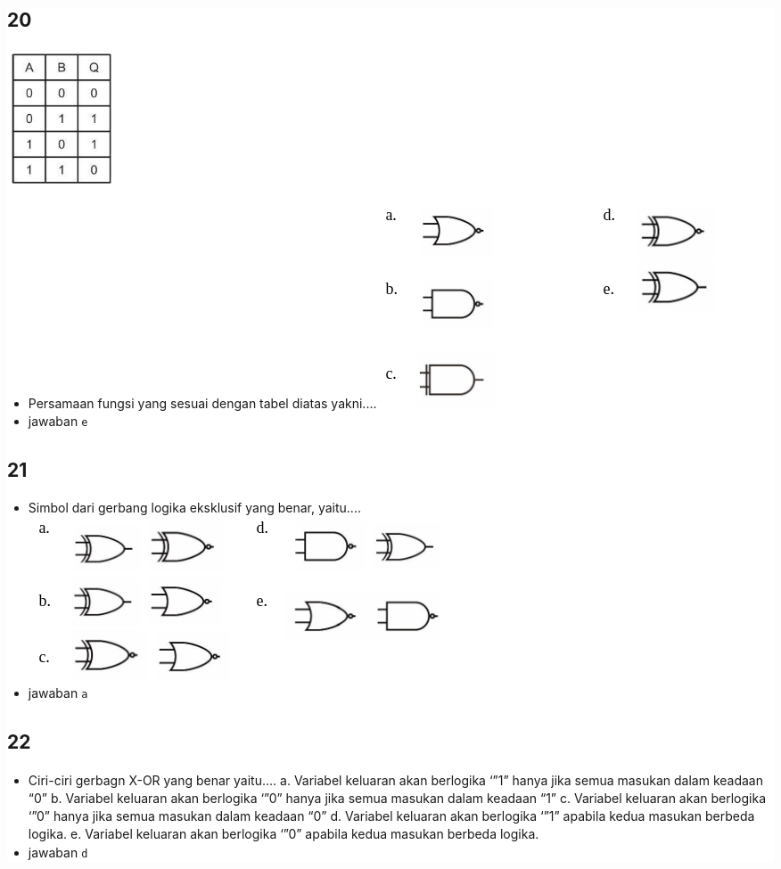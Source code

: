 ## 20
![soal](public/questions/20-e.png)
- Persamaan fungsi yang sesuai dengan tabel diatas yakni....
![soal](public/questions/20-option.png)
- jawaban `e`

## 21
- Simbol dari gerbang logika eksklusif yang benar, yaitu....
![soal](public/questions/21-option.png)
- jawaban `a`

## 22
- Ciri-ciri gerbagn X-OR yang benar yaitu....
a. Variabel keluaran akan berlogika ‘”1” hanya jika semua masukan dalam keadaan “0”
b. Variabel keluaran akan berlogika ‘”0” hanya jika semua masukan dalam keadaan “1”
c. Variabel keluaran akan berlogika ‘”0” hanya jika semua masukan dalam keadaan “0”
d. Variabel keluaran akan berlogika ‘”1” apabila kedua masukan berbeda logika.
e. Variabel keluaran akan berlogika ‘”0” apabila kedua masukan berbeda logika.
- jawaban `d`
